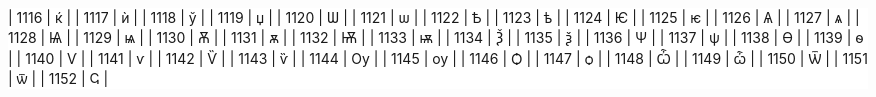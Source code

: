 | 1116 | ќ |
| 1117 | ѝ |
| 1118 | ў |
| 1119 | џ |
| 1120 | Ѡ |
| 1121 | ѡ |
| 1122 | Ѣ |
| 1123 | ѣ |
| 1124 | Ѥ |
| 1125 | ѥ |
| 1126 | Ѧ |
| 1127 | ѧ |
| 1128 | Ѩ |
| 1129 | ѩ |
| 1130 | Ѫ |
| 1131 | ѫ |
| 1132 | Ѭ |
| 1133 | ѭ |
| 1134 | Ѯ |
| 1135 | ѯ |
| 1136 | Ѱ |
| 1137 | ѱ |
| 1138 | Ѳ |
| 1139 | ѳ |
| 1140 | Ѵ |
| 1141 | ѵ |
| 1142 | Ѷ |
| 1143 | ѷ |
| 1144 | Ѹ |
| 1145 | ѹ |
| 1146 | Ѻ |
| 1147 | ѻ |
| 1148 | Ѽ |
| 1149 | ѽ |
| 1150 | Ѿ |
| 1151 | ѿ |
| 1152 | Ҁ |